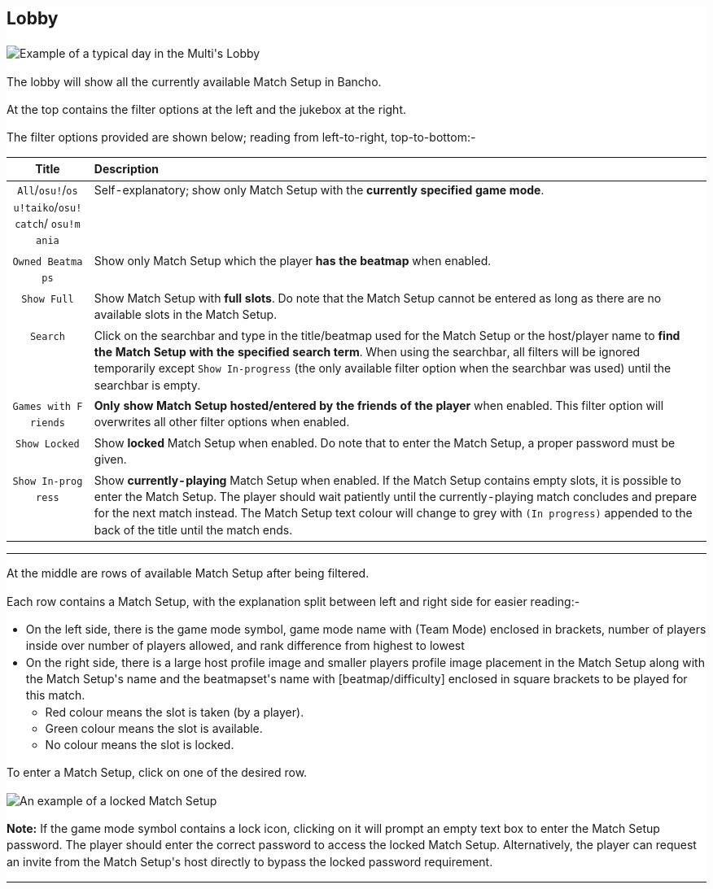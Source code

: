 ## Lobby

![](img/Multi_lobby.jpg "Example of a typical day in the Multi's Lobby")

The lobby will show all the currently available Match Setup in Bancho.

At the top contains the filter options at the left and the jukebox at the right.

The filter options provided are shown below; reading from left-to-right, top-to-bottom:-

| Title | Description |
| :-: | :-- |
| `All`/`osu!`/`osu!taiko`/`osu!catch`/ `osu!mania` | Self-explanatory; show only Match Setup with the **currently specified game mode**. |
| `Owned Beatmaps` | Show only Match Setup which the player **has the beatmap** when enabled. |
| `Show Full` | Show Match Setup with **full slots**. Do note that the Match Setup cannot be entered as long as there are no available slots in the Match Setup. |
| `Search` | Click on the searchbar and type in the title/beatmap used for the Match Setup or the host/player name to **find the Match Setup with the specified search term**. When using the searchbar, all filters will be ignored temporarily except `Show In-progress` (the only available filter option when the searchbar was used) until the searchbar is empty. |
| `Games with Friends` | **Only show Match Setup hosted/entered by the friends of the player** when enabled. This filter option will overwrites all other filter options when enabled. |
| `Show Locked` | Show **locked** Match Setup when enabled. Do note that to enter the Match Setup, a proper password must be given. |
| `Show In-progress` | Show **currently-playing** Match Setup when enabled. If the Match Setup contains empty slots, it is possible to enter the Match Setup. The player should wait patiently until the currently-playing match concludes and prepare for the next match instead. The Match Setup text colour will change to grey with `(In progress)` appended to the back of the title until the match ends. |

---

At the middle are rows of available Match Setup after being filtered.

Each row contains a Match Setup, with the explanation split between left and right side for easier reading:-

- On the left side, there is the game mode symbol, game mode name with (Team Mode) enclosed in brackets, number of players inside over number of players allowed, and rank difference from highest to lowest
- On the right side, there is a large host profile image and smaller players profile image placement in the Match Setup along with the Match Setup's name and the beatmapset's name with \[beatmap/difficulty\] enclosed in square brackets to be played for this match.
  - Red colour means the slot is taken (by a player).
  - Green colour means the slot is available.
  - No colour means the slot is locked.

To enter a Match Setup, click on one of the desired row.

![](img/Multi_lobby_locked.jpg "An example of a locked Match Setup")

**Note:** If the game mode symbol contains a lock icon, clicking on it will prompt an empty text box to enter the Match Setup password.
The player should enter the correct password to access the locked Match Setup.
Alternatively, the player can request an invite from the Match Setup's host directly to bypass the locked password requirement.

---
